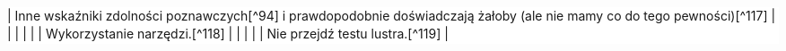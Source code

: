| Inne wskaźniki zdolności poznawczych[^94] i prawdopodobnie doświadczają żałoby (ale nie mamy co do tego pewności)[^117]                                                                                                                                                                                                                                                                                                                                                                                                                                                                                                                                                                                                                                                                                                                                                                                                                                                                                                      |
|                                                                                                                                                                                                                                                                                                                                                                                                                                            |                                                                                                                                                                                                                                                                                                                                                                                                                                                                                                                                                                                                                                                                                                                                                                                                                                                                                                                                              |
|                                                                                                                                                                                                                                                                                                                                                                                                                                            | Wykorzystanie narzędzi.[^118]                                                                                                                                                                                                                                                                                                                                                                                                                                                                                                                                                                                                                                                                                                                                                                                                                                                                              |
|                                                                                                                                                                                                                                                                                                                                                                                                                                            |                                                                                                                                                                                                                                                                                                                                                                                                                                                                                                                                                                                                                                                                                                                                                                                                                                                                                                                                              |
| Nie przejdź testu lustra.[^119] |
